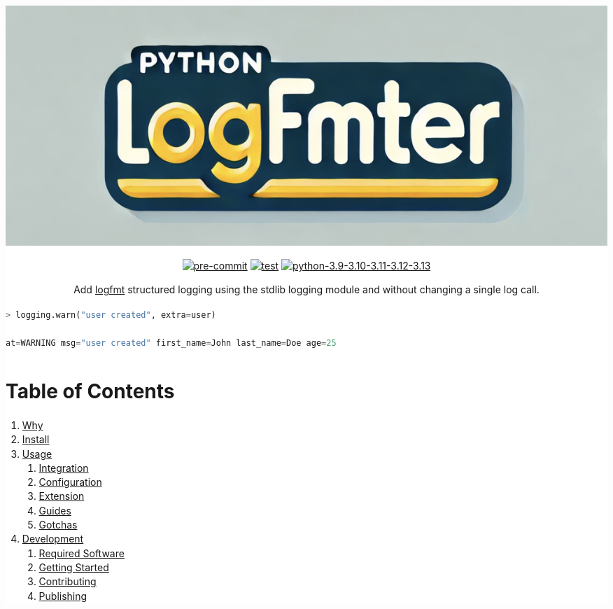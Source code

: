 ![python logfmter](./banner.png)

<div align="center">

[![pre-commit](https://github.com/josheppinette/python-logfmter/actions/workflows/pre-commit.yml/badge.svg)](https://github.com/josheppinette/python-logfmter/actions/workflows/pre-commit.yml)
[![test](https://github.com/josheppinette/python-logfmter/actions/workflows/test.yml/badge.svg)](https://github.com/josheppinette/python-logfmter/actions/workflows/test.yml)
[![python-3.9-3.10-3.11-3.12-3.13](https://img.shields.io/badge/python-3.9%20|%203.10%20|%203.11|%203.12|%203.13-blue.svg)](.github/workflows/test.yml)

Add [logfmt](https://www.brandur.org/logfmt) structured logging using the stdlib logging module and without changing a single log call.

</div>

```python
> logging.warn("user created", extra=user)

at=WARNING msg="user created" first_name=John last_name=Doe age=25
```

# Table of Contents

1. [Why](#why)
2. [Install](#install)
3. [Usage](#usage)
   1. [Integration](#integration)
   2. [Configuration](#configuration)
   3. [Extension](#extension)
   4. [Guides](#guides)
   5. [Gotchas](#gotchas)
4. [Development](#development)
   1. [Required Software](#required-software)
   2. [Getting Started](#getting-started)
   3. [Contributing](#contributing)
   4. [Publishing](#publishing)
